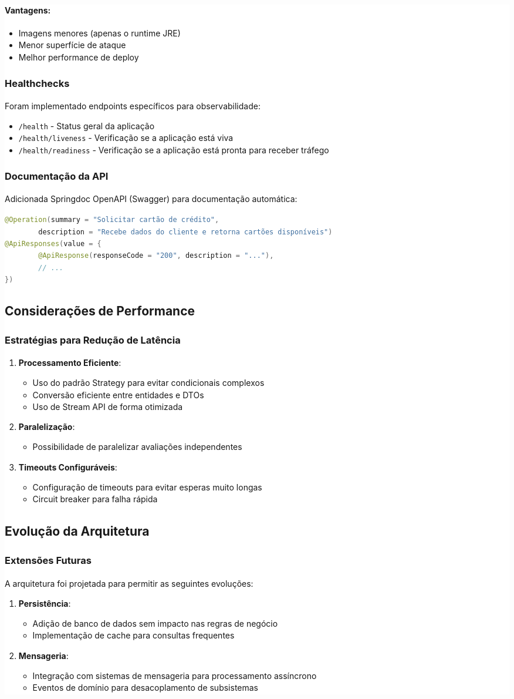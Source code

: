 #### Vantagens:

- Imagens menores (apenas o runtime JRE)
- Menor superfície de ataque
- Melhor performance de deploy

### Healthchecks

Foram implementado endpoints específicos para observabilidade:

- `/health` - Status geral da aplicação
- `/health/liveness` - Verificação se a aplicação está viva
- `/health/readiness` - Verificação se a aplicação está pronta para receber tráfego

### Documentação da API

Adicionada Springdoc OpenAPI (Swagger) para documentação automática:

```java
@Operation(summary = "Solicitar cartão de crédito",
        description = "Recebe dados do cliente e retorna cartões disponíveis")
@ApiResponses(value = {
        @ApiResponse(responseCode = "200", description = "..."),
        // ...
})
```

## Considerações de Performance

### Estratégias para Redução de Latência

1. **Processamento Eficiente**:
    - Uso do padrão Strategy para evitar condicionais complexos
    - Conversão eficiente entre entidades e DTOs
    - Uso de Stream API de forma otimizada

2. **Paralelização**:
    - Possibilidade de paralelizar avaliações independentes

3. **Timeouts Configuráveis**:
    - Configuração de timeouts para evitar esperas muito longas
    - Circuit breaker para falha rápida

## Evolução da Arquitetura

### Extensões Futuras

A arquitetura foi projetada para permitir as seguintes evoluções:

1. **Persistência**:
    - Adição de banco de dados sem impacto nas regras de negócio
    - Implementação de cache para consultas frequentes

2. **Mensageria**:
    - Integração com sistemas de mensageria para processamento assíncrono
    - Eventos de domínio para desacoplamento de subsistemas
